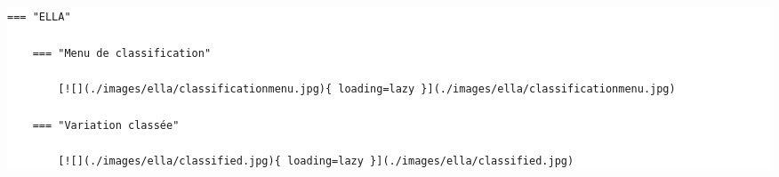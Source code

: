     === "ELLA"

        === "Menu de classification"

            [![](./images/ella/classificationmenu.jpg){ loading=lazy }](./images/ella/classificationmenu.jpg)

        === "Variation classée"

            [![](./images/ella/classified.jpg){ loading=lazy }](./images/ella/classified.jpg)
